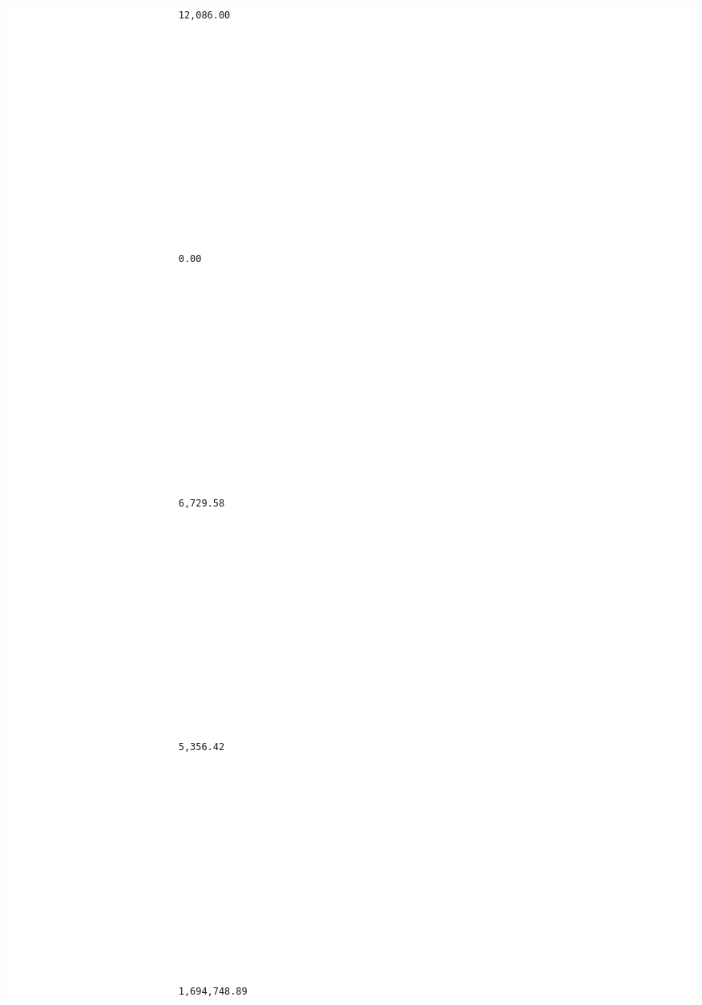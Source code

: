   
                               
  
                          
  
  
                          
  
  
                               
  
  
  
                                  12,086.00  
  
  
                               
  
                          
  
  
                          
  
  
                               
  
  
  
                                  0.00  
  
  
                               
  
                          
  
  
                          
  
  
                               
  
  
  
                                  6,729.58  
  
  
                               
  
                          
  
  
                          
  
  
                               
  
  
  
                                  5,356.42  
  
  
                               
  
                          
  
  
                          
  
  
                               
  
  
  
                                  1,694,748.89  
  
  
                               
  
                          
  
  
                     
  
  
                     
  
  
                          